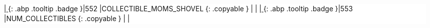 |[ ](#){: .abp .tooltip .badge }|552 |COLLECTIBLE_MOMS_SHOVEL {: .copyable } |  | 
|[ ](#){: .abp .tooltip .badge }|553 |NUM_COLLECTIBLES {: .copyable } |  | 